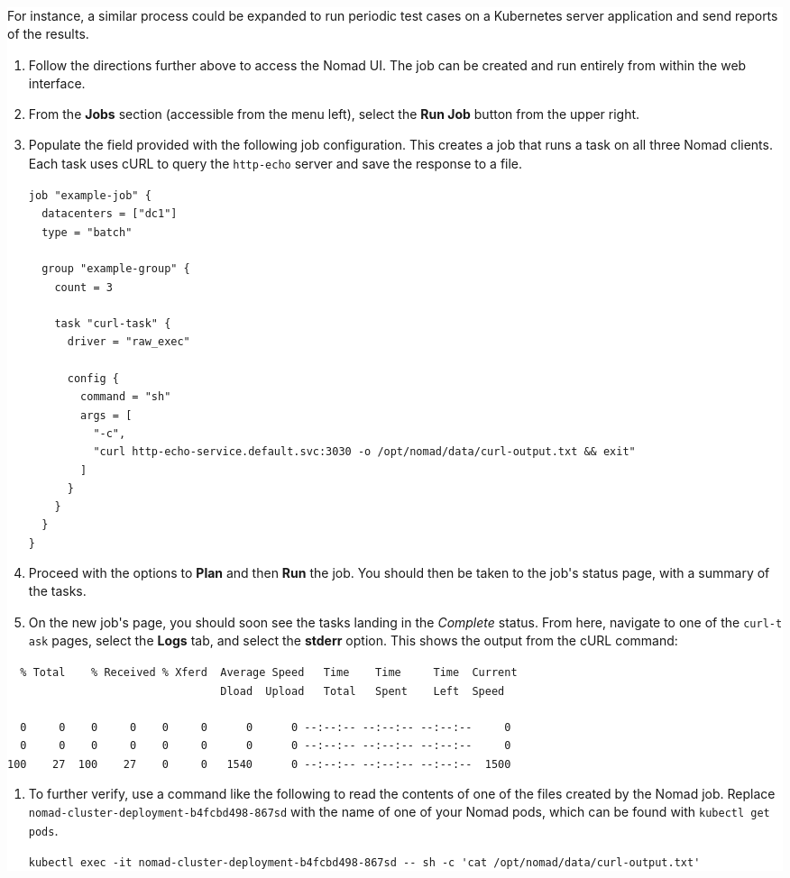 For instance, a similar process could be expanded to run periodic test cases on a Kubernetes server application and send reports of the results.

1.  Follow the directions further above to access the Nomad UI. The job can be created and run entirely from within the web interface.

1.  From the **Jobs** section (accessible from the menu left), select the **Run Job** button from the upper right.

1.  Populate the field provided with the following job configuration. This creates a job that runs a task on all three Nomad clients. Each task uses cURL to query the `http-echo` server and save the response to a file.

    ```command
    job "example-job" {
      datacenters = ["dc1"]
      type = "batch"

      group "example-group" {
        count = 3

        task "curl-task" {
          driver = "raw_exec"

          config {
            command = "sh"
            args = [
              "-c",
              "curl http-echo-service.default.svc:3030 -o /opt/nomad/data/curl-output.txt && exit"
            ]
          }
        }
      }
    }
    ```

1.  Proceed with the options to **Plan** and then **Run** the job. You should then be taken to the job's status page, with a summary of the tasks.

1.  On the new job's page, you should soon see the tasks landing in the *Complete* status. From here, navigate to one of the `curl-task` pages, select the **Logs** tab, and select the **stderr** option. This shows the output from the cURL command:

```output
  % Total    % Received % Xferd  Average Speed   Time    Time     Time  Current
                                 Dload  Upload   Total   Spent    Left  Speed

  0     0    0     0    0     0      0      0 --:--:-- --:--:-- --:--:--     0
  0     0    0     0    0     0      0      0 --:--:-- --:--:-- --:--:--     0
100    27  100    27    0     0   1540      0 --:--:-- --:--:-- --:--:--  1500
```

1.  To further verify, use a command like the following to read the contents of one of the files created by the Nomad job. Replace `nomad-cluster-deployment-b4fcbd498-867sd` with the name of one of your Nomad pods, which can be found with `kubectl get pods`.

    ```command
    kubectl exec -it nomad-cluster-deployment-b4fcbd498-867sd -- sh -c 'cat /opt/nomad/data/curl-output.txt'
    ```

